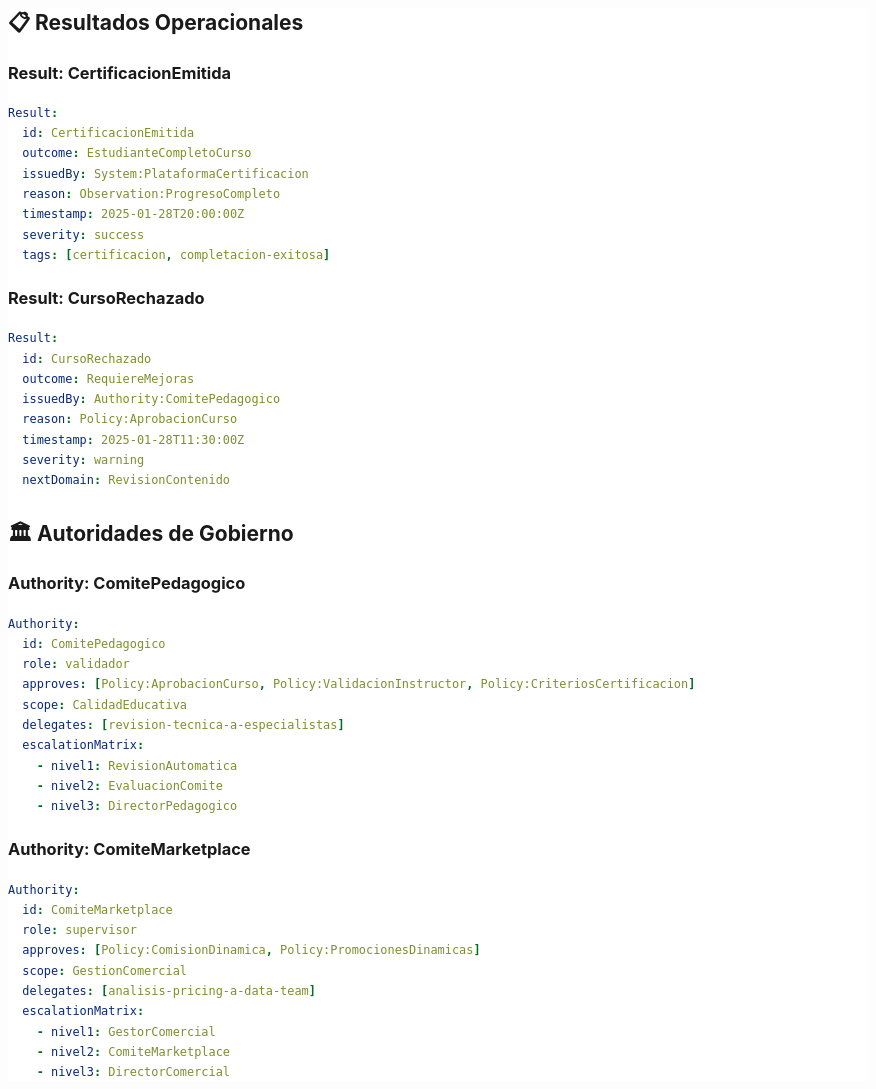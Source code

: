 ## 📋 Resultados Operacionales

### Result: CertificacionEmitida
```yaml
Result:
  id: CertificacionEmitida
  outcome: EstudianteCompletoCurso
  issuedBy: System:PlataformaCertificacion
  reason: Observation:ProgresoCompleto
  timestamp: 2025-01-28T20:00:00Z
  severity: success
  tags: [certificacion, completacion-exitosa]
```

### Result: CursoRechazado
```yaml
Result:
  id: CursoRechazado
  outcome: RequiereMejoras
  issuedBy: Authority:ComitePedagogico
  reason: Policy:AprobacionCurso
  timestamp: 2025-01-28T11:30:00Z
  severity: warning
  nextDomain: RevisionContenido
```

## 🏛️ Autoridades de Gobierno

### Authority: ComitePedagogico
```yaml
Authority:
  id: ComitePedagogico
  role: validador
  approves: [Policy:AprobacionCurso, Policy:ValidacionInstructor, Policy:CriteriosCertificacion]
  scope: CalidadEducativa
  delegates: [revision-tecnica-a-especialistas]
  escalationMatrix:
    - nivel1: RevisionAutomatica
    - nivel2: EvaluacionComite
    - nivel3: DirectorPedagogico
```

### Authority: ComiteMarketplace
```yaml
Authority:
  id: ComiteMarketplace
  role: supervisor
  approves: [Policy:ComisionDinamica, Policy:PromocionesDinamicas]
  scope: GestionComercial
  delegates: [analisis-pricing-a-data-team]
  escalationMatrix:
    - nivel1: GestorComercial
    - nivel2: ComiteMarketplace
    - nivel3: DirectorComercial
```
